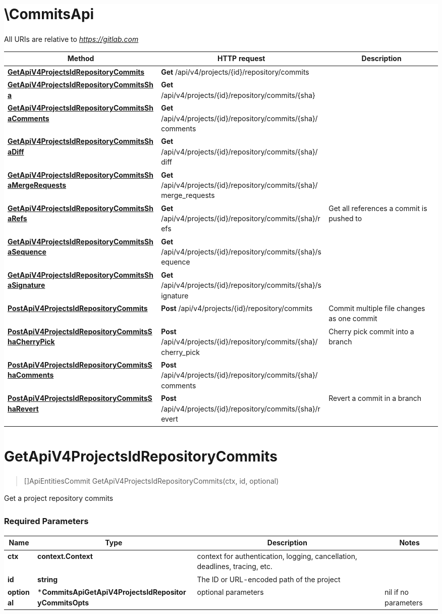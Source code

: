 # \CommitsApi

All URIs are relative to *https://gitlab.com*

Method | HTTP request | Description
------------- | ------------- | -------------
[**GetApiV4ProjectsIdRepositoryCommits**](CommitsApi.md#GetApiV4ProjectsIdRepositoryCommits) | **Get** /api/v4/projects/{id}/repository/commits | 
[**GetApiV4ProjectsIdRepositoryCommitsSha**](CommitsApi.md#GetApiV4ProjectsIdRepositoryCommitsSha) | **Get** /api/v4/projects/{id}/repository/commits/{sha} | 
[**GetApiV4ProjectsIdRepositoryCommitsShaComments**](CommitsApi.md#GetApiV4ProjectsIdRepositoryCommitsShaComments) | **Get** /api/v4/projects/{id}/repository/commits/{sha}/comments | 
[**GetApiV4ProjectsIdRepositoryCommitsShaDiff**](CommitsApi.md#GetApiV4ProjectsIdRepositoryCommitsShaDiff) | **Get** /api/v4/projects/{id}/repository/commits/{sha}/diff | 
[**GetApiV4ProjectsIdRepositoryCommitsShaMergeRequests**](CommitsApi.md#GetApiV4ProjectsIdRepositoryCommitsShaMergeRequests) | **Get** /api/v4/projects/{id}/repository/commits/{sha}/merge_requests | 
[**GetApiV4ProjectsIdRepositoryCommitsShaRefs**](CommitsApi.md#GetApiV4ProjectsIdRepositoryCommitsShaRefs) | **Get** /api/v4/projects/{id}/repository/commits/{sha}/refs | Get all references a commit is pushed to
[**GetApiV4ProjectsIdRepositoryCommitsShaSequence**](CommitsApi.md#GetApiV4ProjectsIdRepositoryCommitsShaSequence) | **Get** /api/v4/projects/{id}/repository/commits/{sha}/sequence | 
[**GetApiV4ProjectsIdRepositoryCommitsShaSignature**](CommitsApi.md#GetApiV4ProjectsIdRepositoryCommitsShaSignature) | **Get** /api/v4/projects/{id}/repository/commits/{sha}/signature | 
[**PostApiV4ProjectsIdRepositoryCommits**](CommitsApi.md#PostApiV4ProjectsIdRepositoryCommits) | **Post** /api/v4/projects/{id}/repository/commits | Commit multiple file changes as one commit
[**PostApiV4ProjectsIdRepositoryCommitsShaCherryPick**](CommitsApi.md#PostApiV4ProjectsIdRepositoryCommitsShaCherryPick) | **Post** /api/v4/projects/{id}/repository/commits/{sha}/cherry_pick | Cherry pick commit into a branch
[**PostApiV4ProjectsIdRepositoryCommitsShaComments**](CommitsApi.md#PostApiV4ProjectsIdRepositoryCommitsShaComments) | **Post** /api/v4/projects/{id}/repository/commits/{sha}/comments | 
[**PostApiV4ProjectsIdRepositoryCommitsShaRevert**](CommitsApi.md#PostApiV4ProjectsIdRepositoryCommitsShaRevert) | **Post** /api/v4/projects/{id}/repository/commits/{sha}/revert | Revert a commit in a branch


# **GetApiV4ProjectsIdRepositoryCommits**
> []ApiEntitiesCommit GetApiV4ProjectsIdRepositoryCommits(ctx, id, optional)


Get a project repository commits

### Required Parameters

Name | Type | Description  | Notes
------------- | ------------- | ------------- | -------------
 **ctx** | **context.Context** | context for authentication, logging, cancellation, deadlines, tracing, etc.
  **id** | **string**| The ID or URL-encoded path of the project | 
 **optional** | ***CommitsApiGetApiV4ProjectsIdRepositoryCommitsOpts** | optional parameters | nil if no parameters
